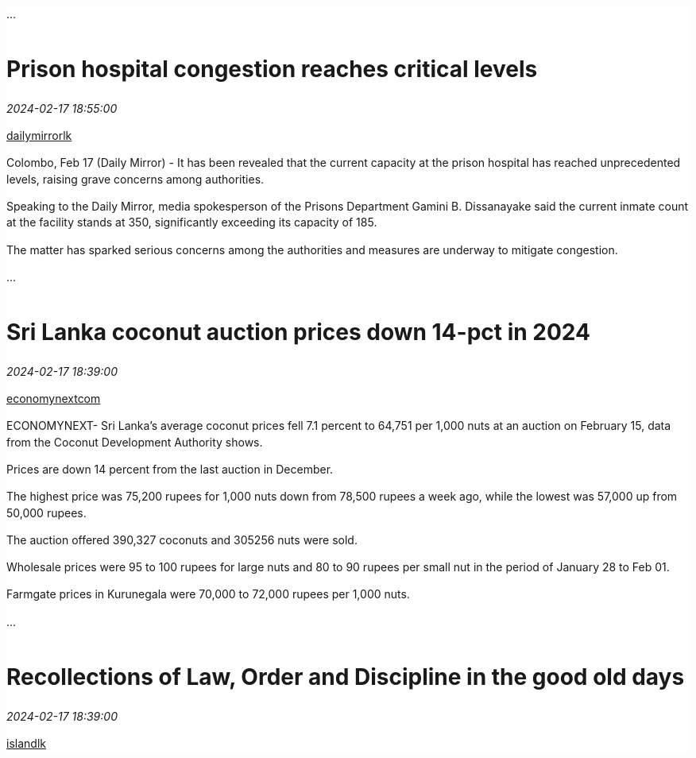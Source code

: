 ...



# Prison hospital congestion reaches critical levels

*2024-02-17 18:55:00*

[dailymirrorlk](https://www.dailymirror.lk/breaking-news/Prison-hospital-congestion-reaches-critical-levels/108-277242)

Colombo, Feb 17 (Daily Mirror) - It has been revealed that the current capacity at the prison hospital has reached unprecedented levels, raising grave concerns among authorities.

Speaking to the Daily Mirror, media spokesperson of the Prisons Department Gamini B. Dissanayake said the current inmate count at the facility stands at 350, significantly exceeding its capacity of 185.

The matter has sparked serious concerns among the authorities and measures are underway to mitigate congestion.

...



# Sri Lanka coconut auction prices down 14-pct in 2024

*2024-02-17 18:39:00*

[economynextcom](https://economynext.com/sri-lanka-coconut-auction-prices-down-14-pct-in-2024-151237/)

ECONOMYNEXT- Sri Lanka’s average coconut prices fell 7.1 percent to 64,751 per 1,000 nuts at an auction on February 15, data from the Coconut Development Authority shows.

Prices are down 14 percent from the last auction in December.

The highest price was 75,200 rupees for 1,000 nuts down from 78,500 rupees a week ago, while the lowest was 57,000 up from 50,000 rupees.

The auction offered 390,327 coconuts and 305256 nuts were sold.

Wholesale prices were 95 to 100 rupees for large nuts and 80 to 90 rupees per small nut in the period of January 28 to Feb 01.

Farmgate prices in Kurunegala were 70,000 to 72,000 rupees per 1,000 nuts.

...



# Recollections of Law, Order and Discipline in the good old days

*2024-02-17 18:39:00*

[islandlk](http://island.lk/recollections-of-law-order-and-discipline-in-the-good-old-days/)
